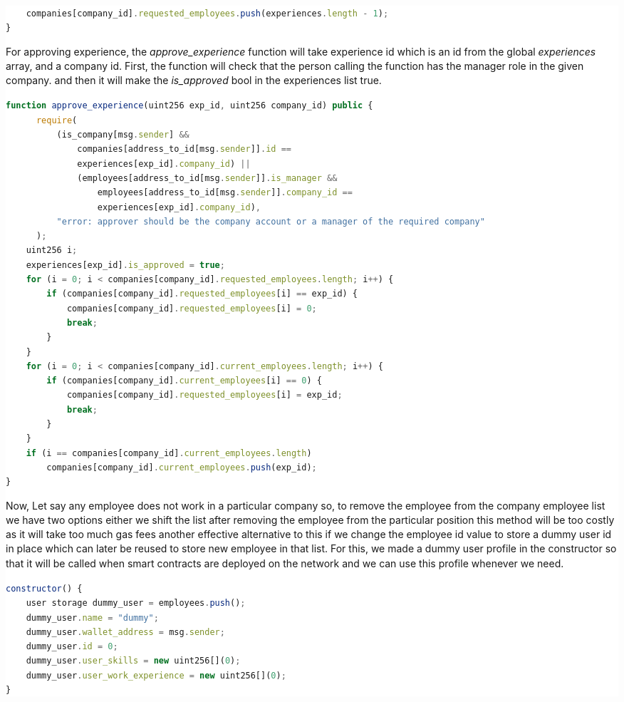 ```jsx
    companies[company_id].requested_employees.push(experiences.length - 1);
}
```

For approving experience, the *approve_experience* function will take experience id which is an id from the global *experiences* array, and a company id. First, the function will check that the person calling the function has the manager role in the given company. and then it will make the *is_approved* bool in the experiences list true.

```jsx
function approve_experience(uint256 exp_id, uint256 company_id) public {
	  require(
	      (is_company[msg.sender] &&
	          companies[address_to_id[msg.sender]].id ==
	          experiences[exp_id].company_id) ||
	          (employees[address_to_id[msg.sender]].is_manager &&
	              employees[address_to_id[msg.sender]].company_id ==
	              experiences[exp_id].company_id),
	      "error: approver should be the company account or a manager of the required company"
	  );
    uint256 i;
    experiences[exp_id].is_approved = true;
    for (i = 0; i < companies[company_id].requested_employees.length; i++) {
        if (companies[company_id].requested_employees[i] == exp_id) {
            companies[company_id].requested_employees[i] = 0;
            break;
        }
    }
    for (i = 0; i < companies[company_id].current_employees.length; i++) {
        if (companies[company_id].current_employees[i] == 0) {
            companies[company_id].requested_employees[i] = exp_id;
            break;
        }
    }
    if (i == companies[company_id].current_employees.length)
        companies[company_id].current_employees.push(exp_id);
}
```

Now, Let say any employee does not work in a particular company so, to remove the employee from the company employee list we have two options either we shift the list after removing the employee from the particular position this method will be too costly as it will take too much gas fees another effective alternative to this if we change the employee id value to store a dummy user id in place which can later be reused to store new employee in that list. For this, we made a dummy user profile in the constructor so that it will be called when smart contracts are deployed on the network and we can use this profile whenever we need. 

```jsx
constructor() {
    user storage dummy_user = employees.push();
    dummy_user.name = "dummy";
    dummy_user.wallet_address = msg.sender;
    dummy_user.id = 0;
    dummy_user.user_skills = new uint256[](0);
    dummy_user.user_work_experience = new uint256[](0);
}
```
